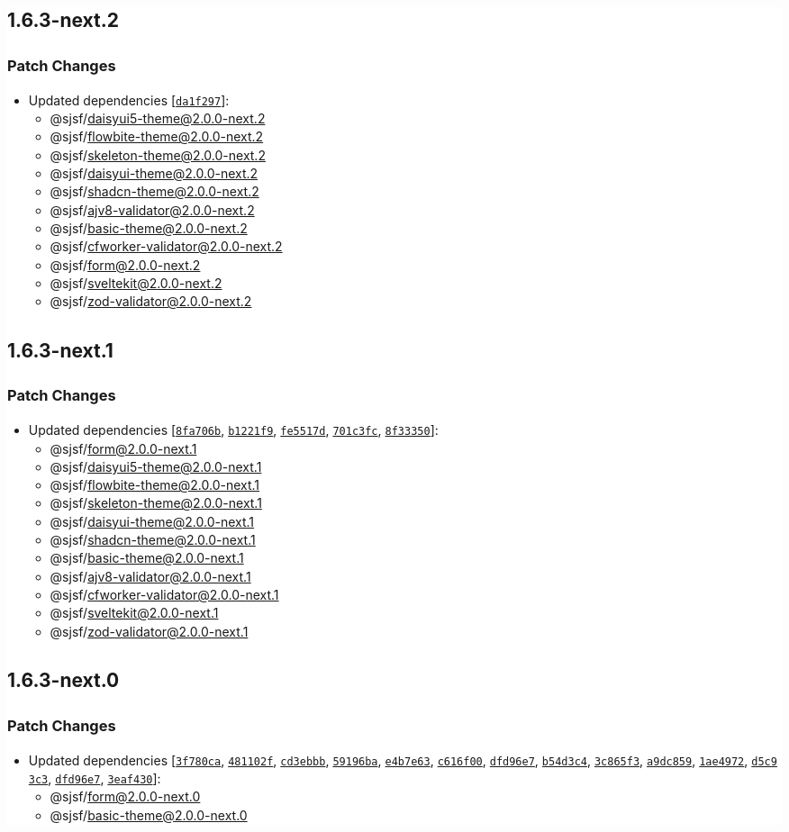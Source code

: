 ## 1.6.3-next.2

### Patch Changes

- Updated dependencies [[`da1f297`](https://github.com/x0k/svelte-jsonschema-form/commit/da1f297836a36b10abe499cfaf536b2a288a4edf)]:
  - @sjsf/daisyui5-theme@2.0.0-next.2
  - @sjsf/flowbite-theme@2.0.0-next.2
  - @sjsf/skeleton-theme@2.0.0-next.2
  - @sjsf/daisyui-theme@2.0.0-next.2
  - @sjsf/shadcn-theme@2.0.0-next.2
  - @sjsf/ajv8-validator@2.0.0-next.2
  - @sjsf/basic-theme@2.0.0-next.2
  - @sjsf/cfworker-validator@2.0.0-next.2
  - @sjsf/form@2.0.0-next.2
  - @sjsf/sveltekit@2.0.0-next.2
  - @sjsf/zod-validator@2.0.0-next.2

## 1.6.3-next.1

### Patch Changes

- Updated dependencies [[`8fa706b`](https://github.com/x0k/svelte-jsonschema-form/commit/8fa706b7e69ec3cba54e689a536b1038ff8e5c83), [`b1221f9`](https://github.com/x0k/svelte-jsonschema-form/commit/b1221f9536dec48a26f8d93d4ded8cebe21faf5d), [`fe5517d`](https://github.com/x0k/svelte-jsonschema-form/commit/fe5517d3f62815887c0831f77dba9a9f65754794), [`701c3fc`](https://github.com/x0k/svelte-jsonschema-form/commit/701c3fc1e01e38c4c7168bdf0f0ab9b17be8cb50), [`8f33350`](https://github.com/x0k/svelte-jsonschema-form/commit/8f33350406c80deb6092f720da99f0045b34f5d7)]:
  - @sjsf/form@2.0.0-next.1
  - @sjsf/daisyui5-theme@2.0.0-next.1
  - @sjsf/flowbite-theme@2.0.0-next.1
  - @sjsf/skeleton-theme@2.0.0-next.1
  - @sjsf/daisyui-theme@2.0.0-next.1
  - @sjsf/shadcn-theme@2.0.0-next.1
  - @sjsf/basic-theme@2.0.0-next.1
  - @sjsf/ajv8-validator@2.0.0-next.1
  - @sjsf/cfworker-validator@2.0.0-next.1
  - @sjsf/sveltekit@2.0.0-next.1
  - @sjsf/zod-validator@2.0.0-next.1

## 1.6.3-next.0

### Patch Changes

- Updated dependencies [[`3f780ca`](https://github.com/x0k/svelte-jsonschema-form/commit/3f780cab808f9316911d9b13b39b7ce159c8f234), [`481102f`](https://github.com/x0k/svelte-jsonschema-form/commit/481102fa6d4ba128d335de2716c56ce4fa2e58b3), [`cd3ebbb`](https://github.com/x0k/svelte-jsonschema-form/commit/cd3ebbb3a42ca7c730c1a0592a9325c41b3d2563), [`59196ba`](https://github.com/x0k/svelte-jsonschema-form/commit/59196ba2c479af7d3ff0cb3a8cded268811133e1), [`e4b7e63`](https://github.com/x0k/svelte-jsonschema-form/commit/e4b7e63a3b8ff17c658cf9659bdc58f2dd0f7d19), [`c616f00`](https://github.com/x0k/svelte-jsonschema-form/commit/c616f00b92f321c46e8c37d3eb52be51bb417a4d), [`dfd96e7`](https://github.com/x0k/svelte-jsonschema-form/commit/dfd96e75abd0c05ee246831e36e1fdd34957a166), [`b54d3c4`](https://github.com/x0k/svelte-jsonschema-form/commit/b54d3c42720fa5c55b5aa93aeb09602808da0a28), [`3c865f3`](https://github.com/x0k/svelte-jsonschema-form/commit/3c865f3fbd66d27ad35c6e7df89a9df439400288), [`a9dc859`](https://github.com/x0k/svelte-jsonschema-form/commit/a9dc8591f6e7cc240b947cded0dca2fd1280b622), [`1ae4972`](https://github.com/x0k/svelte-jsonschema-form/commit/1ae49721a3628c6777b772b6c167e9c8343ec1cc), [`d5c93c3`](https://github.com/x0k/svelte-jsonschema-form/commit/d5c93c32811cfb466a8b8c6849b3d215c403330b), [`dfd96e7`](https://github.com/x0k/svelte-jsonschema-form/commit/dfd96e75abd0c05ee246831e36e1fdd34957a166), [`3eaf430`](https://github.com/x0k/svelte-jsonschema-form/commit/3eaf430a9cf4161afafddae2a0ac9bcc05481e87)]:
  - @sjsf/form@2.0.0-next.0
  - @sjsf/basic-theme@2.0.0-next.0